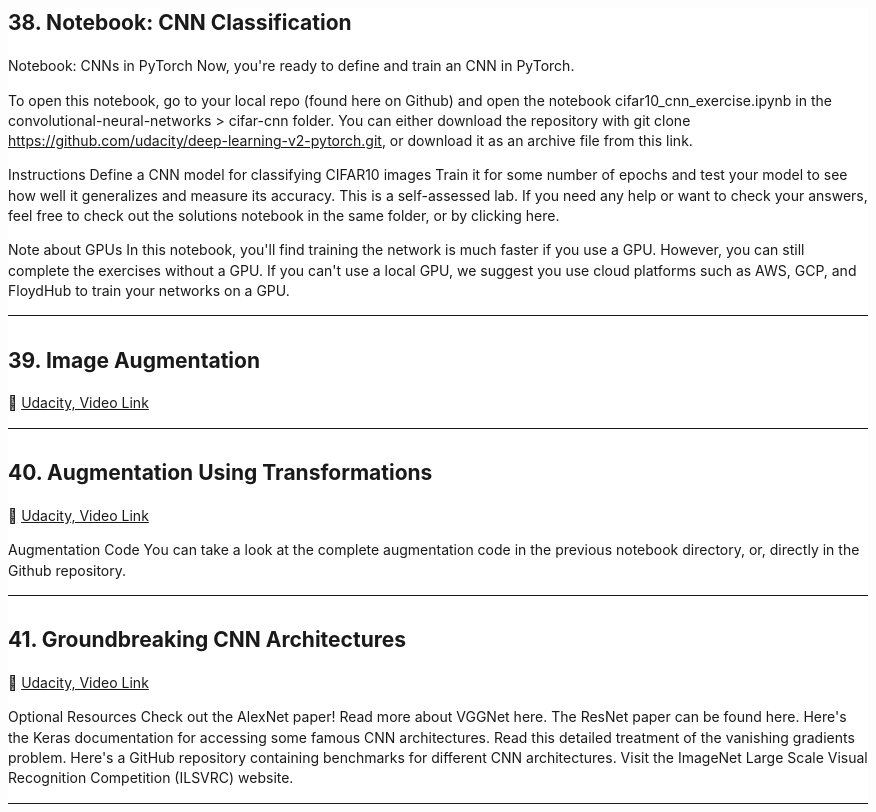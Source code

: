 ## **38. Notebook: CNN Classification**

Notebook: CNNs in PyTorch
Now, you're ready to define and train an CNN in PyTorch.

To open this notebook, go to your local repo (found here on Github) and open the notebook cifar10_cnn_exercise.ipynb in the convolutional-neural-networks > cifar-cnn folder. You can either download the repository with git clone https://github.com/udacity/deep-learning-v2-pytorch.git, or download it as an archive file from this link.

Instructions
Define a CNN model for classifying CIFAR10 images
Train it for some number of epochs and test your model to see how well it generalizes and measure its accuracy.
This is a self-assessed lab. If you need any help or want to check your answers, feel free to check out the solutions notebook in the same folder, or by clicking here.

Note about GPUs
In this notebook, you'll find training the network is much faster if you use a GPU. However, you can still complete the exercises without a GPU. If you can't use a local GPU, we suggest you use cloud platforms such as AWS, GCP, and FloydHub to train your networks on a GPU.

---

## **39. Image Augmentation**

🎥 [Udacity, Video Link](https://youtu.be/zQnx2jZmjTA)

---

## **40. Augmentation Using Transformations**

🎥 [Udacity, Video Link](https://youtu.be/J_gjHVt9pVw)

Augmentation Code
You can take a look at the complete augmentation code in the previous notebook directory, or, directly in the Github repository.

---

## **41. Groundbreaking CNN Architectures**

🎥 [Udacity, Video Link](https://youtu.be/GdYOqihgb2k)

Optional Resources
Check out the AlexNet paper!
Read more about VGGNet here.
The ResNet paper can be found here.
Here's the Keras documentation for accessing some famous CNN architectures.
Read this detailed treatment of the vanishing gradients problem.
Here's a GitHub repository containing benchmarks for different CNN architectures.
Visit the ImageNet Large Scale Visual Recognition Competition (ILSVRC) website.

---